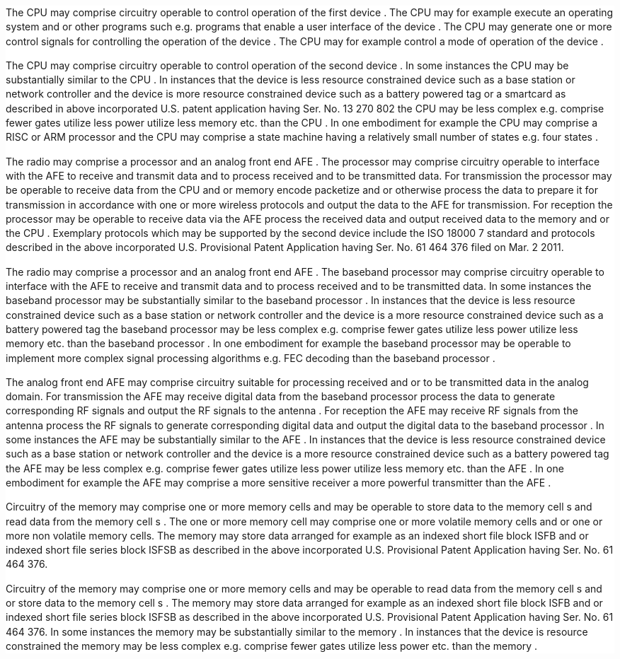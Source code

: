 The CPU may comprise circuitry operable to control operation of the first device . The CPU may for example execute an operating system and or other programs such e.g. programs that enable a user interface of the device . The CPU may generate one or more control signals for controlling the operation of the device . The CPU may for example control a mode of operation of the device .

The CPU may comprise circuitry operable to control operation of the second device . In some instances the CPU may be substantially similar to the CPU . In instances that the device is less resource constrained device such as a base station or network controller and the device is more resource constrained device such as a battery powered tag or a smartcard as described in above incorporated U.S. patent application having Ser. No. 13 270 802 the CPU may be less complex e.g. comprise fewer gates utilize less power utilize less memory etc. than the CPU . In one embodiment for example the CPU may comprise a RISC or ARM processor and the CPU may comprise a state machine having a relatively small number of states e.g. four states .

The radio may comprise a processor and an analog front end AFE . The processor may comprise circuitry operable to interface with the AFE to receive and transmit data and to process received and to be transmitted data. For transmission the processor may be operable to receive data from the CPU and or memory encode packetize and or otherwise process the data to prepare it for transmission in accordance with one or more wireless protocols and output the data to the AFE for transmission. For reception the processor may be operable to receive data via the AFE process the received data and output received data to the memory and or the CPU . Exemplary protocols which may be supported by the second device include the ISO 18000 7 standard and protocols described in the above incorporated U.S. Provisional Patent Application having Ser. No. 61 464 376 filed on Mar. 2 2011.

The radio may comprise a processor and an analog front end AFE . The baseband processor may comprise circuitry operable to interface with the AFE to receive and transmit data and to process received and to be transmitted data. In some instances the baseband processor may be substantially similar to the baseband processor . In instances that the device is less resource constrained device such as a base station or network controller and the device is a more resource constrained device such as a battery powered tag the baseband processor may be less complex e.g. comprise fewer gates utilize less power utilize less memory etc. than the baseband processor . In one embodiment for example the baseband processor may be operable to implement more complex signal processing algorithms e.g. FEC decoding than the baseband processor .

The analog front end AFE may comprise circuitry suitable for processing received and or to be transmitted data in the analog domain. For transmission the AFE may receive digital data from the baseband processor process the data to generate corresponding RF signals and output the RF signals to the antenna . For reception the AFE may receive RF signals from the antenna process the RF signals to generate corresponding digital data and output the digital data to the baseband processor . In some instances the AFE may be substantially similar to the AFE . In instances that the device is less resource constrained device such as a base station or network controller and the device is a more resource constrained device such as a battery powered tag the AFE may be less complex e.g. comprise fewer gates utilize less power utilize less memory etc. than the AFE . In one embodiment for example the AFE may comprise a more sensitive receiver a more powerful transmitter than the AFE .

Circuitry of the memory may comprise one or more memory cells and may be operable to store data to the memory cell s and read data from the memory cell s . The one or more memory cell may comprise one or more volatile memory cells and or one or more non volatile memory cells. The memory may store data arranged for example as an indexed short file block ISFB and or indexed short file series block ISFSB as described in the above incorporated U.S. Provisional Patent Application having Ser. No. 61 464 376.

Circuitry of the memory may comprise one or more memory cells and may be operable to read data from the memory cell s and or store data to the memory cell s . The memory may store data arranged for example as an indexed short file block ISFB and or indexed short file series block ISFSB as described in the above incorporated U.S. Provisional Patent Application having Ser. No. 61 464 376. In some instances the memory may be substantially similar to the memory . In instances that the device is resource constrained the memory may be less complex e.g. comprise fewer gates utilize less power etc. than the memory .
